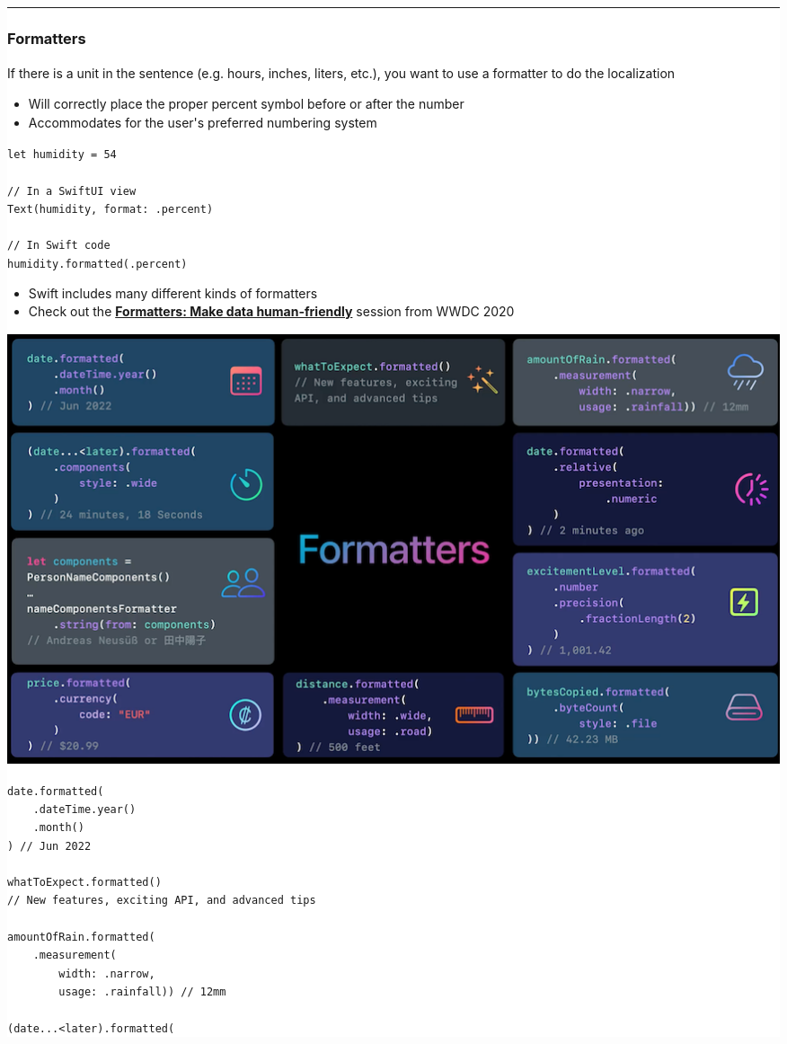 

---

### **Formatters**

If there is a unit in the sentence (e.g. hours, inches, liters, etc.), you want to use a formatter to do the localization

* Will correctly place the proper percent symbol before or after the number
* Accommodates for the user's preferred numbering system

```
let humidity = 54

// In a SwiftUI view
Text(humidity, format: .percent)

// In Swift code
humidity.formatted(.percent)
```

* Swift includes many different kinds of formatters
* Check out the [**Formatters: Make data human-friendly**](https://developer.apple.com/videos/play/wwdc2020/10160/) session from WWDC 2020

![](images/localization/formatters.png)

```
date.formatted(
    .dateTime.year()
    .month()   
) // Jun 2022

whatToExpect.formatted()
// New features, exciting API, and advanced tips

amountOfRain.formatted(
    .measurement(
        width: .narrow,
        usage: .rainfall)) // 12mm

(date...<later).formatted(
```
